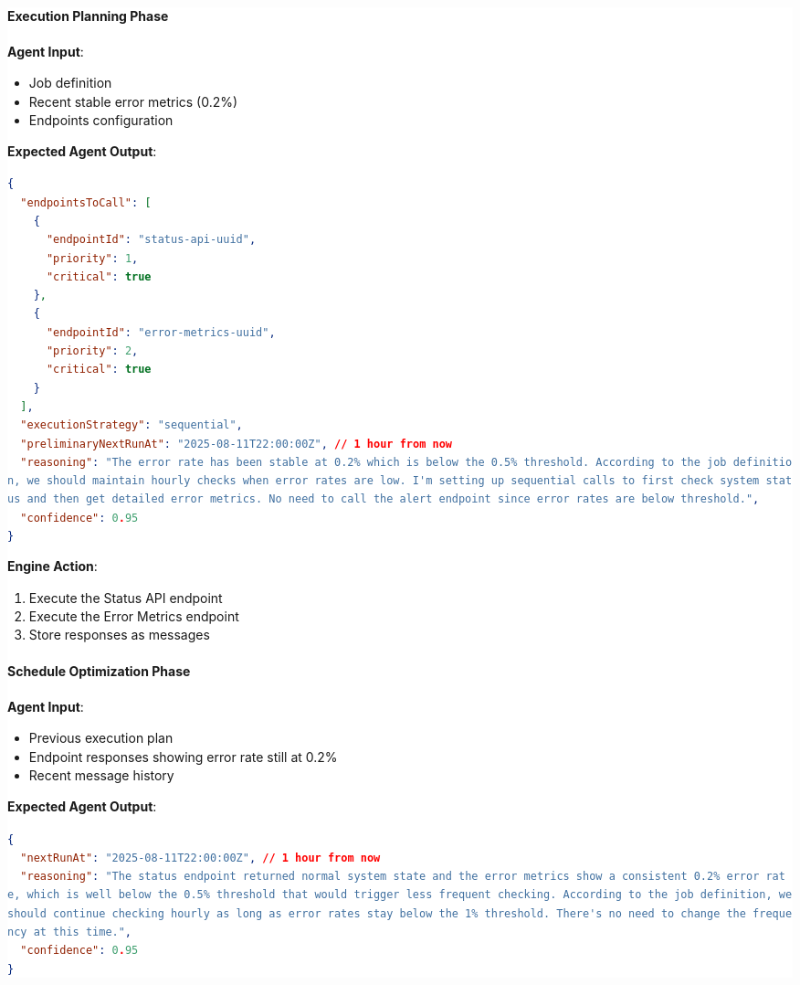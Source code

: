 #### Execution Planning Phase

**Agent Input**:
- Job definition
- Recent stable error metrics (0.2%)
- Endpoints configuration

**Expected Agent Output**:
```json
{
  "endpointsToCall": [
    {
      "endpointId": "status-api-uuid",
      "priority": 1,
      "critical": true
    },
    {
      "endpointId": "error-metrics-uuid",
      "priority": 2,
      "critical": true
    }
  ],
  "executionStrategy": "sequential",
  "preliminaryNextRunAt": "2025-08-11T22:00:00Z", // 1 hour from now
  "reasoning": "The error rate has been stable at 0.2% which is below the 0.5% threshold. According to the job definition, we should maintain hourly checks when error rates are low. I'm setting up sequential calls to first check system status and then get detailed error metrics. No need to call the alert endpoint since error rates are below threshold.",
  "confidence": 0.95
}
```

**Engine Action**:
1. Execute the Status API endpoint
2. Execute the Error Metrics endpoint
3. Store responses as messages

#### Schedule Optimization Phase

**Agent Input**:
- Previous execution plan
- Endpoint responses showing error rate still at 0.2%
- Recent message history

**Expected Agent Output**:
```json
{
  "nextRunAt": "2025-08-11T22:00:00Z", // 1 hour from now
  "reasoning": "The status endpoint returned normal system state and the error metrics show a consistent 0.2% error rate, which is well below the 0.5% threshold that would trigger less frequent checking. According to the job definition, we should continue checking hourly as long as error rates stay below the 1% threshold. There's no need to change the frequency at this time.",
  "confidence": 0.95
}
```
